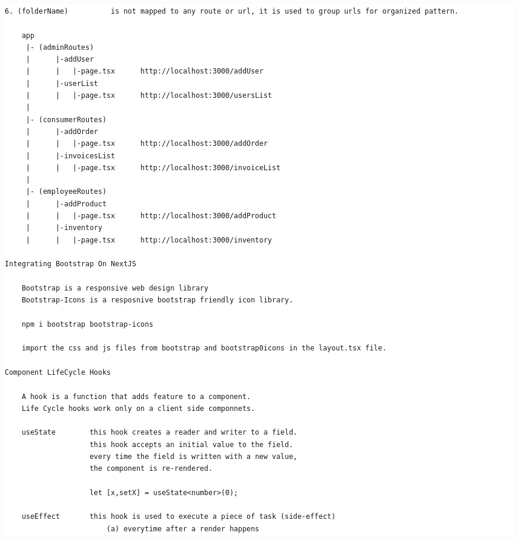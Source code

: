     6. (folderName)          is not mapped to any route or url, it is used to group urls for organized pattern.

        app
         |- (adminRoutes)
         |      |-addUser
         |      |   |-page.tsx      http://localhost:3000/addUser
         |      |-userList
         |      |   |-page.tsx      http://localhost:3000/usersList
         |
         |- (consumerRoutes)
         |      |-addOrder
         |      |   |-page.tsx      http://localhost:3000/addOrder
         |      |-invoicesList
         |      |   |-page.tsx      http://localhost:3000/invoiceList
         |
         |- (employeeRoutes)
         |      |-addProduct
         |      |   |-page.tsx      http://localhost:3000/addProduct
         |      |-inventory
         |      |   |-page.tsx      http://localhost:3000/inventory
    
    Integrating Bootstrap On NextJS

        Bootstrap is a responsive web design library
        Bootstrap-Icons is a resposnive bootstrap friendly icon library.

        npm i bootstrap bootstrap-icons

        import the css and js files from bootstrap and bootstrap0icons in the layout.tsx file.
    
    Component LifeCycle Hooks

        A hook is a function that adds feature to a component.
        Life Cycle hooks work only on a client side componnets.

        useState        this hook creates a reader and writer to a field.
                        this hook accepts an initial value to the field.
                        every time the field is written with a new value, 
                        the component is re-rendered.

                        let [x,setX] = useState<number>(0);

        useEffect       this hook is used to execute a piece of task (side-effect)
                            (a) everytime after a render happens
